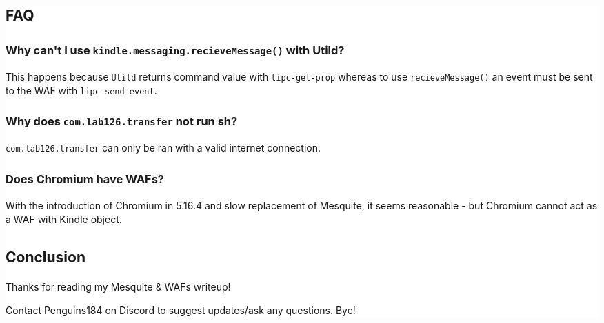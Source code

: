 ## FAQ

### Why can't I use `kindle.messaging.recieveMessage()` with Utild?

This happens because `Utild` returns command value with `lipc-get-prop` whereas to use `recieveMessage()` an event must be sent to the WAF with `lipc-send-event`.

### Why does `com.lab126.transfer` not run sh?

`com.lab126.transfer` can only be ran with a valid internet connection.

### Does Chromium have WAFs?

With the introduction of Chromium in 5.16.4 and slow replacement of Mesquite, it seems reasonable - but Chromium cannot act as a WAF with Kindle object.

## Conclusion

Thanks for reading my Mesquite & WAFs writeup!

Contact Penguins184 on Discord to suggest updates/ask any questions. Bye!
